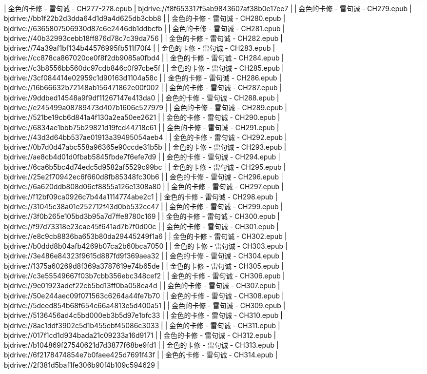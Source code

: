 | 金色的卡修 - 雷句诚 - CH277-278.epub | bjdrive://f8f653317f5ab9843607af38b0e17ee7 |
| 金色的卡修 - 雷句诚 - CH279.epub | bjdrive://bb1f22b2d3dda64d1d9a4d625db3cbb8 |
| 金色的卡修 - 雷句诚 - CH280.epub | bjdrive://6365807506930d87c6e2446db1ddbcfb |
| 金色的卡修 - 雷句诚 - CH281.epub | bjdrive://40b32993cebb18ff876d78c7c39da756 |
| 金色的卡修 - 雷句诚 - CH282.epub | bjdrive://74a39af1bf134b44576995fb511f70f4 |
| 金色的卡修 - 雷句诚 - CH283.epub | bjdrive://cc878ca867020ce0f8f2db9085a0fbd4 |
| 金色的卡修 - 雷句诚 - CH284.epub | bjdrive://c3b8556bb560dc97cdb846c0f97cbe5f |
| 金色的卡修 - 雷句诚 - CH285.epub | bjdrive://3cf084414e02959c1d90163d1104a58c |
| 金色的卡修 - 雷句诚 - CH286.epub | bjdrive://16b66632b72148ab156471862e00f002 |
| 金色的卡修 - 雷句诚 - CH287.epub | bjdrive://9ddbed14548a9f9df11267147e413da0 |
| 金色的卡修 - 雷句诚 - CH288.epub | bjdrive://e245499a08789473d407b1606c527979 |
| 金色的卡修 - 雷句诚 - CH289.epub | bjdrive://521be19cb6d841a4f130a2ea50ee2621 |
| 金色的卡修 - 雷句诚 - CH290.epub | bjdrive://6834ae1bbb75b29821d19fcd44718c61 |
| 金色的卡修 - 雷句诚 - CH291.epub | bjdrive://43d3d64bb537ae01913a39495054aeb4 |
| 金色的卡修 - 雷句诚 - CH292.epub | bjdrive://0b7d0d47abc558a96365e90ccde31b5b |
| 金色的卡修 - 雷句诚 - CH293.epub | bjdrive://ae8cb4d01d0fbab5845fbde7f6efe7d9 |
| 金色的卡修 - 雷句诚 - CH294.epub | bjdrive://6ca6b5bc4d74edc5d9582af5529c99bc |
| 金色的卡修 - 雷句诚 - CH295.epub | bjdrive://25e2f70942ec6f660d8fb85348fc30b6 |
| 金色的卡修 - 雷句诚 - CH296.epub | bjdrive://6a620ddb808d06cf8855a126e1308a80 |
| 金色的卡修 - 雷句诚 - CH297.epub | bjdrive://f12bf09ca0926c7b44a1114774abe2c1 |
| 金色的卡修 - 雷句诚 - CH298.epub | bjdrive://31045c38a01e252712f43d0bb532cc47 |
| 金色的卡修 - 雷句诚 - CH299.epub | bjdrive://3f0b265e105bd3b95a7d7ffe8780c169 |
| 金色的卡修 - 雷句诚 - CH300.epub | bjdrive://f97d73318e23cae45f641ad7b7f0d00c |
| 金色的卡修 - 雷句诚 - CH301.epub | bjdrive://e8c9cb8836ba653b80da29445249f1a6 |
| 金色的卡修 - 雷句诚 - CH302.epub | bjdrive://b0ddd8b04afb4269b07ca2b60bca7050 |
| 金色的卡修 - 雷句诚 - CH303.epub | bjdrive://3e486e84323f9615d887fd9f369aea32 |
| 金色的卡修 - 雷句诚 - CH304.epub | bjdrive://1375a60269d8f369a3787619e74b65de |
| 金色的卡修 - 雷句诚 - CH305.epub | bjdrive://c3e55549667f03b7cbb356ebc348cef2 |
| 金色的卡修 - 雷句诚 - CH306.epub | bjdrive://9e01923adef22cb5bd13ff0ba058ea4d |
| 金色的卡修 - 雷句诚 - CH307.epub | bjdrive://50e244aec09f071563c6264a44fe7b70 |
| 金色的卡修 - 雷句诚 - CH308.epub | bjdrive://5deed854b68f654c66a4813e5d400a51 |
| 金色的卡修 - 雷句诚 - CH309.epub | bjdrive://5136456ad4c5bd000eb3b5d97e1bfc33 |
| 金色的卡修 - 雷句诚 - CH310.epub | bjdrive://8ac1ddf3902c5d1b455ebf45086c3033 |
| 金色的卡修 - 雷句诚 - CH311.epub | bjdrive://017f1cd1d934bada21c09233a16d9171 |
| 金色的卡修 - 雷句诚 - CH312.epub | bjdrive://b104869f27540621d7d3877f68be9fd1 |
| 金色的卡修 - 雷句诚 - CH313.epub | bjdrive://6f2178474854e7b0faee425d7691f43f |
| 金色的卡修 - 雷句诚 - CH314.epub | bjdrive://2f381d5baf1fe306b90f4b109c594629 |